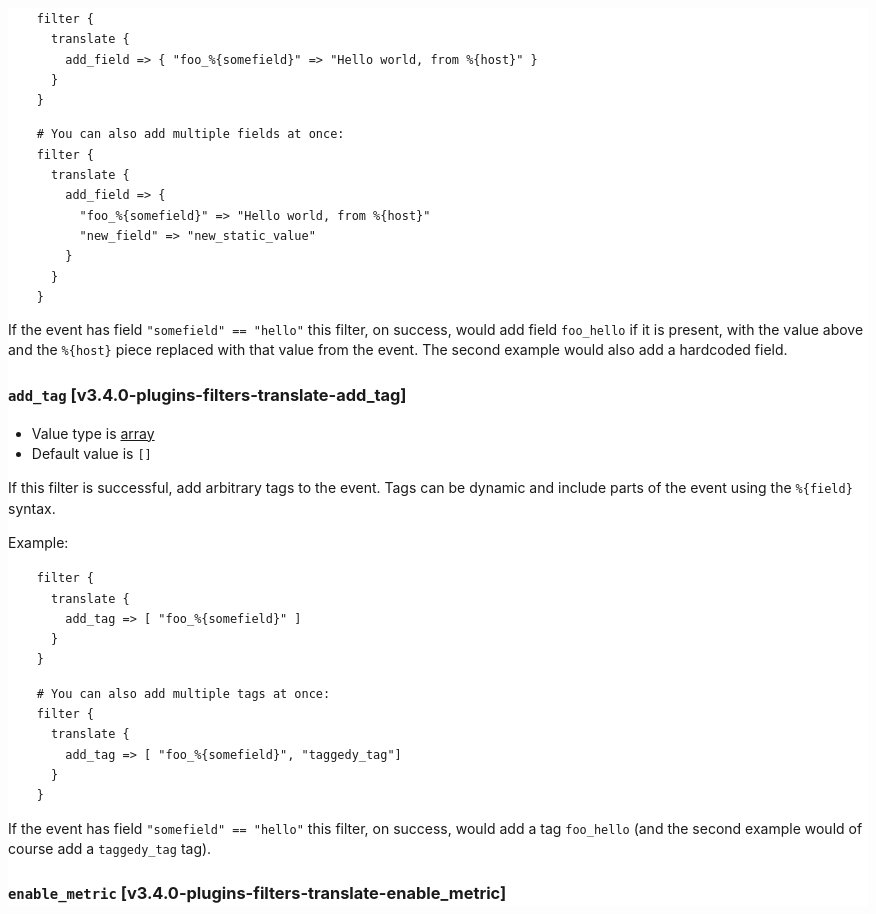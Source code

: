 ```
    filter {
      translate {
        add_field => { "foo_%{somefield}" => "Hello world, from %{host}" }
      }
    }
```

```
    # You can also add multiple fields at once:
    filter {
      translate {
        add_field => {
          "foo_%{somefield}" => "Hello world, from %{host}"
          "new_field" => "new_static_value"
        }
      }
    }
```

If the event has field `"somefield" == "hello"` this filter, on success, would add field `foo_hello` if it is present, with the value above and the `%{host}` piece replaced with that value from the event. The second example would also add a hardcoded field.

### `add_tag` [v3.4.0-plugins-filters-translate-add_tag]

* Value type is [array](/lsr/value-types.md#array)
* Default value is `[]`

If this filter is successful, add arbitrary tags to the event. Tags can be dynamic and include parts of the event using the `%{field}` syntax.

Example:

```
    filter {
      translate {
        add_tag => [ "foo_%{somefield}" ]
      }
    }
```

```
    # You can also add multiple tags at once:
    filter {
      translate {
        add_tag => [ "foo_%{somefield}", "taggedy_tag"]
      }
    }
```

If the event has field `"somefield" == "hello"` this filter, on success, would add a tag `foo_hello` (and the second example would of course add a `taggedy_tag` tag).

### `enable_metric` [v3.4.0-plugins-filters-translate-enable_metric]
